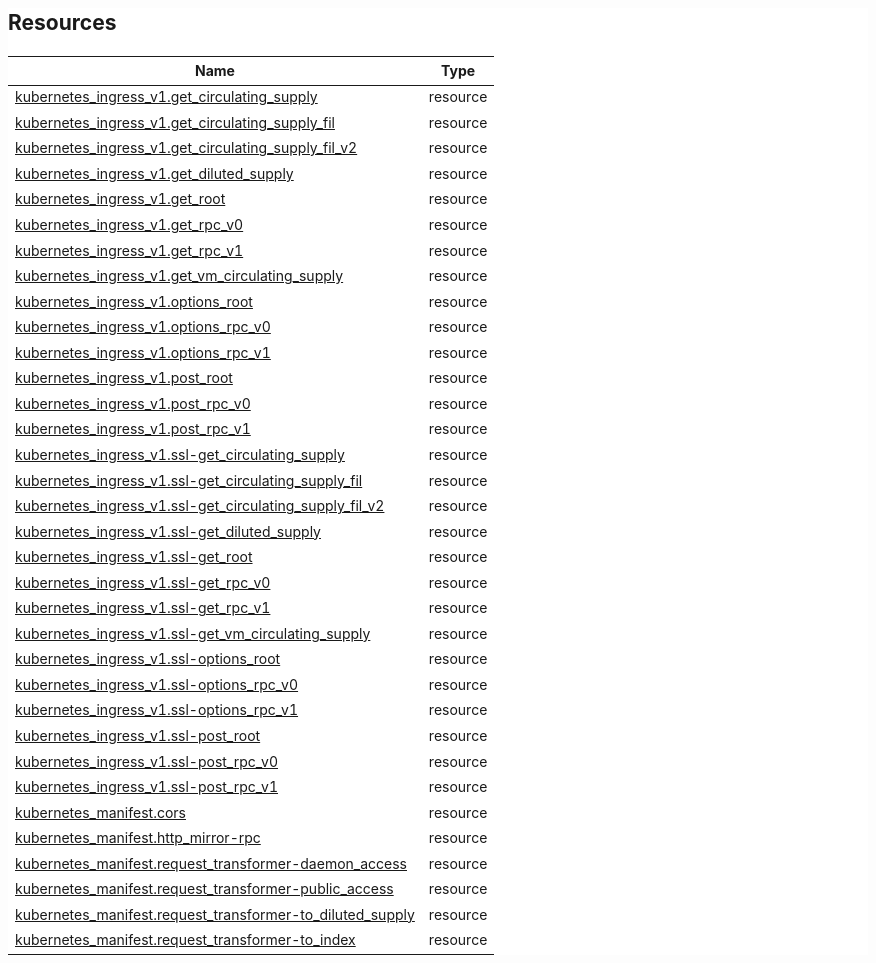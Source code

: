 ## Resources

| Name | Type |
|------|------|
| [kubernetes_ingress_v1.get_circulating_supply](https://registry.terraform.io/providers/hashicorp/kubernetes/latest/docs/resources/ingress_v1) | resource |
| [kubernetes_ingress_v1.get_circulating_supply_fil](https://registry.terraform.io/providers/hashicorp/kubernetes/latest/docs/resources/ingress_v1) | resource |
| [kubernetes_ingress_v1.get_circulating_supply_fil_v2](https://registry.terraform.io/providers/hashicorp/kubernetes/latest/docs/resources/ingress_v1) | resource |
| [kubernetes_ingress_v1.get_diluted_supply](https://registry.terraform.io/providers/hashicorp/kubernetes/latest/docs/resources/ingress_v1) | resource |
| [kubernetes_ingress_v1.get_root](https://registry.terraform.io/providers/hashicorp/kubernetes/latest/docs/resources/ingress_v1) | resource |
| [kubernetes_ingress_v1.get_rpc_v0](https://registry.terraform.io/providers/hashicorp/kubernetes/latest/docs/resources/ingress_v1) | resource |
| [kubernetes_ingress_v1.get_rpc_v1](https://registry.terraform.io/providers/hashicorp/kubernetes/latest/docs/resources/ingress_v1) | resource |
| [kubernetes_ingress_v1.get_vm_circulating_supply](https://registry.terraform.io/providers/hashicorp/kubernetes/latest/docs/resources/ingress_v1) | resource |
| [kubernetes_ingress_v1.options_root](https://registry.terraform.io/providers/hashicorp/kubernetes/latest/docs/resources/ingress_v1) | resource |
| [kubernetes_ingress_v1.options_rpc_v0](https://registry.terraform.io/providers/hashicorp/kubernetes/latest/docs/resources/ingress_v1) | resource |
| [kubernetes_ingress_v1.options_rpc_v1](https://registry.terraform.io/providers/hashicorp/kubernetes/latest/docs/resources/ingress_v1) | resource |
| [kubernetes_ingress_v1.post_root](https://registry.terraform.io/providers/hashicorp/kubernetes/latest/docs/resources/ingress_v1) | resource |
| [kubernetes_ingress_v1.post_rpc_v0](https://registry.terraform.io/providers/hashicorp/kubernetes/latest/docs/resources/ingress_v1) | resource |
| [kubernetes_ingress_v1.post_rpc_v1](https://registry.terraform.io/providers/hashicorp/kubernetes/latest/docs/resources/ingress_v1) | resource |
| [kubernetes_ingress_v1.ssl-get_circulating_supply](https://registry.terraform.io/providers/hashicorp/kubernetes/latest/docs/resources/ingress_v1) | resource |
| [kubernetes_ingress_v1.ssl-get_circulating_supply_fil](https://registry.terraform.io/providers/hashicorp/kubernetes/latest/docs/resources/ingress_v1) | resource |
| [kubernetes_ingress_v1.ssl-get_circulating_supply_fil_v2](https://registry.terraform.io/providers/hashicorp/kubernetes/latest/docs/resources/ingress_v1) | resource |
| [kubernetes_ingress_v1.ssl-get_diluted_supply](https://registry.terraform.io/providers/hashicorp/kubernetes/latest/docs/resources/ingress_v1) | resource |
| [kubernetes_ingress_v1.ssl-get_root](https://registry.terraform.io/providers/hashicorp/kubernetes/latest/docs/resources/ingress_v1) | resource |
| [kubernetes_ingress_v1.ssl-get_rpc_v0](https://registry.terraform.io/providers/hashicorp/kubernetes/latest/docs/resources/ingress_v1) | resource |
| [kubernetes_ingress_v1.ssl-get_rpc_v1](https://registry.terraform.io/providers/hashicorp/kubernetes/latest/docs/resources/ingress_v1) | resource |
| [kubernetes_ingress_v1.ssl-get_vm_circulating_supply](https://registry.terraform.io/providers/hashicorp/kubernetes/latest/docs/resources/ingress_v1) | resource |
| [kubernetes_ingress_v1.ssl-options_root](https://registry.terraform.io/providers/hashicorp/kubernetes/latest/docs/resources/ingress_v1) | resource |
| [kubernetes_ingress_v1.ssl-options_rpc_v0](https://registry.terraform.io/providers/hashicorp/kubernetes/latest/docs/resources/ingress_v1) | resource |
| [kubernetes_ingress_v1.ssl-options_rpc_v1](https://registry.terraform.io/providers/hashicorp/kubernetes/latest/docs/resources/ingress_v1) | resource |
| [kubernetes_ingress_v1.ssl-post_root](https://registry.terraform.io/providers/hashicorp/kubernetes/latest/docs/resources/ingress_v1) | resource |
| [kubernetes_ingress_v1.ssl-post_rpc_v0](https://registry.terraform.io/providers/hashicorp/kubernetes/latest/docs/resources/ingress_v1) | resource |
| [kubernetes_ingress_v1.ssl-post_rpc_v1](https://registry.terraform.io/providers/hashicorp/kubernetes/latest/docs/resources/ingress_v1) | resource |
| [kubernetes_manifest.cors](https://registry.terraform.io/providers/hashicorp/kubernetes/latest/docs/resources/manifest) | resource |
| [kubernetes_manifest.http_mirror-rpc](https://registry.terraform.io/providers/hashicorp/kubernetes/latest/docs/resources/manifest) | resource |
| [kubernetes_manifest.request_transformer-daemon_access](https://registry.terraform.io/providers/hashicorp/kubernetes/latest/docs/resources/manifest) | resource |
| [kubernetes_manifest.request_transformer-public_access](https://registry.terraform.io/providers/hashicorp/kubernetes/latest/docs/resources/manifest) | resource |
| [kubernetes_manifest.request_transformer-to_diluted_supply](https://registry.terraform.io/providers/hashicorp/kubernetes/latest/docs/resources/manifest) | resource |
| [kubernetes_manifest.request_transformer-to_index](https://registry.terraform.io/providers/hashicorp/kubernetes/latest/docs/resources/manifest) | resource |